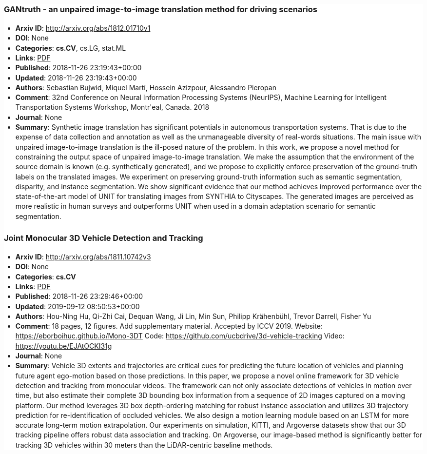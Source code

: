 

### GANtruth - an unpaired image-to-image translation method for driving scenarios
- **Arxiv ID**: http://arxiv.org/abs/1812.01710v1
- **DOI**: None
- **Categories**: **cs.CV**, cs.LG, stat.ML
- **Links**: [PDF](http://arxiv.org/pdf/1812.01710v1)
- **Published**: 2018-11-26 23:19:43+00:00
- **Updated**: 2018-11-26 23:19:43+00:00
- **Authors**: Sebastian Bujwid, Miquel Martí, Hossein Azizpour, Alessandro Pieropan
- **Comment**: 32nd Conference on Neural Information Processing Systems (NeurIPS),
  Machine Learning for Intelligent Transportation Systems Workshop, Montr\'eal,
  Canada. 2018
- **Journal**: None
- **Summary**: Synthetic image translation has significant potentials in autonomous transportation systems. That is due to the expense of data collection and annotation as well as the unmanageable diversity of real-words situations. The main issue with unpaired image-to-image translation is the ill-posed nature of the problem. In this work, we propose a novel method for constraining the output space of unpaired image-to-image translation. We make the assumption that the environment of the source domain is known (e.g. synthetically generated), and we propose to explicitly enforce preservation of the ground-truth labels on the translated images.   We experiment on preserving ground-truth information such as semantic segmentation, disparity, and instance segmentation. We show significant evidence that our method achieves improved performance over the state-of-the-art model of UNIT for translating images from SYNTHIA to Cityscapes. The generated images are perceived as more realistic in human surveys and outperforms UNIT when used in a domain adaptation scenario for semantic segmentation.



### Joint Monocular 3D Vehicle Detection and Tracking
- **Arxiv ID**: http://arxiv.org/abs/1811.10742v3
- **DOI**: None
- **Categories**: **cs.CV**
- **Links**: [PDF](http://arxiv.org/pdf/1811.10742v3)
- **Published**: 2018-11-26 23:29:46+00:00
- **Updated**: 2019-09-12 08:50:53+00:00
- **Authors**: Hou-Ning Hu, Qi-Zhi Cai, Dequan Wang, Ji Lin, Min Sun, Philipp Krähenbühl, Trevor Darrell, Fisher Yu
- **Comment**: 18 pages, 12 figures. Add supplementary material. Accepted by ICCV
  2019. Website: https://eborboihuc.github.io/Mono-3DT Code:
  https://github.com/ucbdrive/3d-vehicle-tracking Video:
  https://youtu.be/EJAtOCKI31g
- **Journal**: None
- **Summary**: Vehicle 3D extents and trajectories are critical cues for predicting the future location of vehicles and planning future agent ego-motion based on those predictions. In this paper, we propose a novel online framework for 3D vehicle detection and tracking from monocular videos. The framework can not only associate detections of vehicles in motion over time, but also estimate their complete 3D bounding box information from a sequence of 2D images captured on a moving platform. Our method leverages 3D box depth-ordering matching for robust instance association and utilizes 3D trajectory prediction for re-identification of occluded vehicles. We also design a motion learning module based on an LSTM for more accurate long-term motion extrapolation. Our experiments on simulation, KITTI, and Argoverse datasets show that our 3D tracking pipeline offers robust data association and tracking. On Argoverse, our image-based method is significantly better for tracking 3D vehicles within 30 meters than the LiDAR-centric baseline methods.



